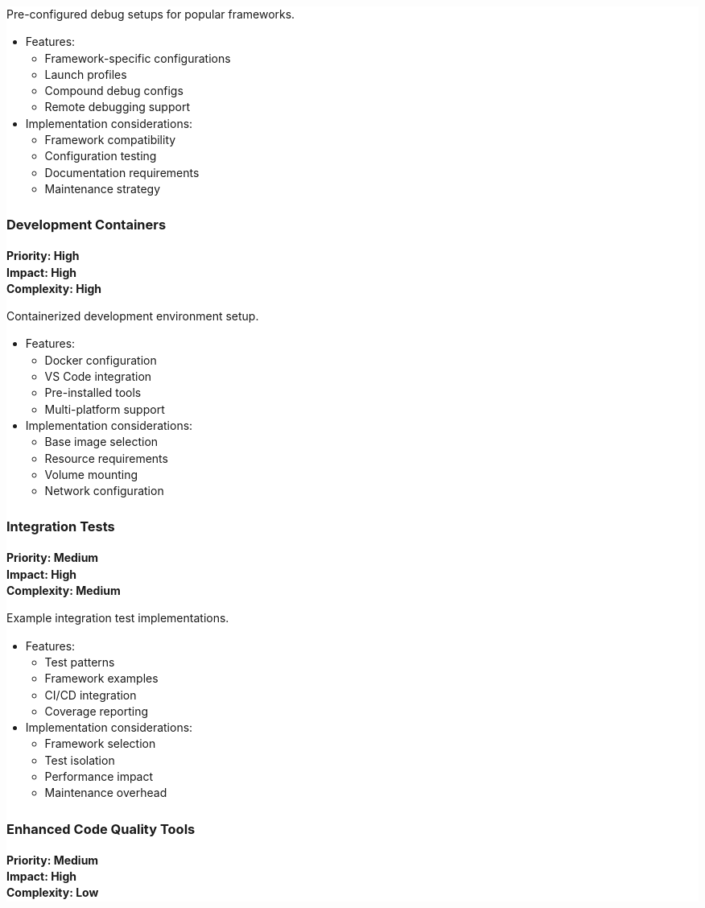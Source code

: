 Pre-configured debug setups for popular frameworks.

- Features:
  - Framework-specific configurations
  - Launch profiles
  - Compound debug configs
  - Remote debugging support
- Implementation considerations:
  - Framework compatibility
  - Configuration testing
  - Documentation requirements
  - Maintenance strategy

### Development Containers
**Priority: High**  
**Impact: High**  
**Complexity: High**

Containerized development environment setup.

- Features:
  - Docker configuration
  - VS Code integration
  - Pre-installed tools
  - Multi-platform support
- Implementation considerations:
  - Base image selection
  - Resource requirements
  - Volume mounting
  - Network configuration

### Integration Tests
**Priority: Medium**  
**Impact: High**  
**Complexity: Medium**

Example integration test implementations.

- Features:
  - Test patterns
  - Framework examples
  - CI/CD integration
  - Coverage reporting
- Implementation considerations:
  - Framework selection
  - Test isolation
  - Performance impact
  - Maintenance overhead

### Enhanced Code Quality Tools
**Priority: Medium**  
**Impact: High**  
**Complexity: Low**
